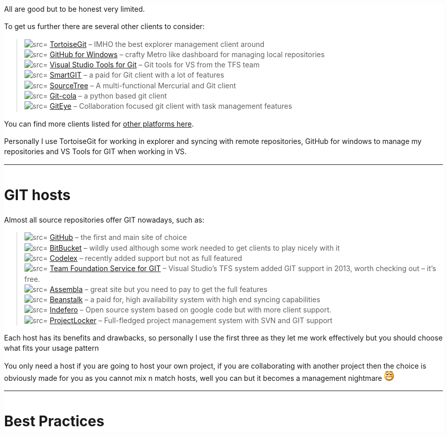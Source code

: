 All are good but to be honest very limited.

To get us further there are several other clients to consider:

> ![src=]()    [TortoiseGit](https://code.google.com/p/tortoisegit/) – IMHO the best explorer management client around  
> ![src=]()    [GitHub for Windows](http://windows.github.com/) – crafty Metro like dashboard for managing local repositories  
> ![src=]()    [Visual Studio Tools for Git](http://visualstudiogallery.msdn.microsoft.com/abafc7d6-dcaa-40f4-8a5e-d6724bdb980c) – Git tools for VS from the TFS team  
> ![src=]()    [SmartGIT](http://www.syntevo.com/smartgit/index.html) – a paid for Git client with a lot of features  
> ![src=]()    [SourceTree](http://www.sourcetreeapp.com/) – A multi-functional Mercurial and Git client  
> ![src=]()    [Git-cola](http://git-cola.github.io/) – a python based git client  
> ![src=]()    [GitEye](http://www.collab.net/giteyeapp) – Collaboration focused git client with task management features

You can find more clients listed for [other platforms here](http://git-scm.com/downloads/guis).

Personally I use TortoiseGit for working in explorer and syncing with remote repositories, GitHub for windows to manage my repositories and VS Tools for GIT when working in VS.

* * *

# GIT hosts

Almost all source repositories offer GIT nowadays, such as:

> ![src=]()    [GitHub](https://github.com/) – the first and main site of choice  
> ![src=]()    [BitBucket](https://bitbucket.org/) – wildly used although some work needed to get clients to play nicely with it  
> ![src=]()    [Codelex](http://www.codeplex.com/) – recently added support but not as full featured  
> ![src=]()    [Team Foundation Service for GIT](http://tfs.visualstudio.com/) – Visual Studio’s TFS system added GIT support in 2013, worth checking out – it’s free.  
> ![src=]()    [Assembla](http://assembla.com/) – great site but you need to pay to get the full features  
> ![src=]()    [Beanstalk](http://beanstalkapp.com/) – a paid for, high availability system with high end syncing capabilities  
> ![src=]()    [Indefero](http://projects.ceondo.com/p/indefero/) – Open source system based on google code but with more client support.  
> ![src=]()    [ProjectLocker](http://projectlocker.com/) – Full-fledged project management system with SVN and GIT support

Each host has its benefits and drawbacks, so personally I use the first three as they let me work effectively but you should choose what fits your usage pattern

You only need a host if you are going to host your own project, if you are collaborating with another project then the choice is obviously made for you as you cannot mix n match hosts, well you can but it becomes a management nightmare ![Open-mouthed smile](/assets/img/wordpress/2013/10/wlEmoticon-openmouthedsmile3.png)

* * *

# Best Practices
